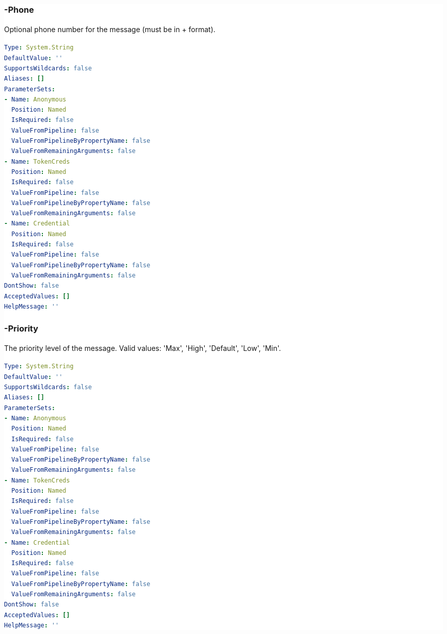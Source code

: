 ### -Phone

Optional phone number for the message (must be in +<countrycode><number> format).

```yaml
Type: System.String
DefaultValue: ''
SupportsWildcards: false
Aliases: []
ParameterSets:
- Name: Anonymous
  Position: Named
  IsRequired: false
  ValueFromPipeline: false
  ValueFromPipelineByPropertyName: false
  ValueFromRemainingArguments: false
- Name: TokenCreds
  Position: Named
  IsRequired: false
  ValueFromPipeline: false
  ValueFromPipelineByPropertyName: false
  ValueFromRemainingArguments: false
- Name: Credential
  Position: Named
  IsRequired: false
  ValueFromPipeline: false
  ValueFromPipelineByPropertyName: false
  ValueFromRemainingArguments: false
DontShow: false
AcceptedValues: []
HelpMessage: ''
```

### -Priority

The priority level of the message.
Valid values: 'Max', 'High', 'Default', 'Low', 'Min'.

```yaml
Type: System.String
DefaultValue: ''
SupportsWildcards: false
Aliases: []
ParameterSets:
- Name: Anonymous
  Position: Named
  IsRequired: false
  ValueFromPipeline: false
  ValueFromPipelineByPropertyName: false
  ValueFromRemainingArguments: false
- Name: TokenCreds
  Position: Named
  IsRequired: false
  ValueFromPipeline: false
  ValueFromPipelineByPropertyName: false
  ValueFromRemainingArguments: false
- Name: Credential
  Position: Named
  IsRequired: false
  ValueFromPipeline: false
  ValueFromPipelineByPropertyName: false
  ValueFromRemainingArguments: false
DontShow: false
AcceptedValues: []
HelpMessage: ''
```